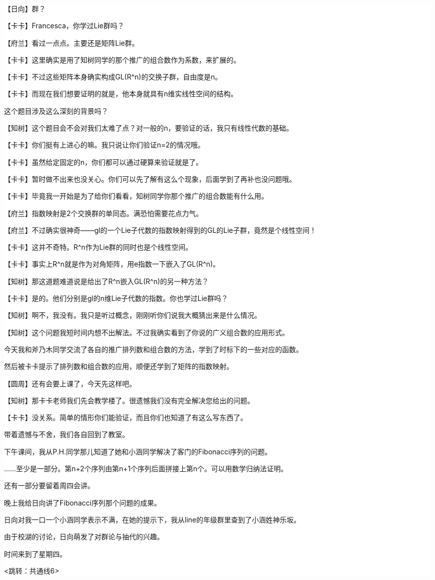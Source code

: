 【日向】群？

【卡卡】Francesca，你学过Lie群吗？

【府兰】看过一点点。主要还是矩阵Lie群。

【卡卡】这里确实是用了知树同学的那个推广的组合数作为系数，来扩展的。

【卡卡】不过这些矩阵本身确实构成GL(R^n)的交换子群，自由度是n。

【卡卡】而现在我们想要证明的就是，他本身就具有n维实线性空间的结构。

这个题目涉及这么深刻的背景吗？

【知树】这个题目会不会对我们太难了点？对一般的n，要验证的话，我只有线性代数的基础。

【卡卡】你们挺有上进心的嘛。我只说让你们验证n=2的情况哦。

【卡卡】虽然给定固定的n，你们都可以通过硬算来验证就是了。

【卡卡】暂时做不出来也没关心。你们可以先了解有这么个现象，后面学到了再补也没问题哦。

【卡卡】毕竟我一开始是为了给你们看看，知树同学你那个推广的组合数能有什么用。

【府兰】指数映射是2个交换群的单同态。满恐怕需要花点力气。

【府兰】不过确实很神奇——gl的一个Lie子代数的指数映射得到的GL的Lie子群，竟然是个线性空间！

【卡卡】这并不奇特。R^n作为Lie群的同时也是个线性空间。

【卡卡】事实上R^n就是作为对角矩阵，用e指数一下嵌入了GL(R^n)。

【知树】那这道题难道说是给出了R^n嵌入GL(R^n)的另一种方法？

【卡卡】是的。他们分别是gl的n维Lie子代数的指数。你也学过Lie群吗？

【知树】啊不，我没有。我只是听过概念，刚刚听你们说我大概猜出来是什么情况。

【知树】这个问题我短时间内想不出解法。不过我确实看到了你说的广义组合数的应用形式。

今天我和斧乃木同学交流了各自的推广排列数和组合数的方法，学到了时标下的一些对应的函数。

然后被卡卡提示了排列数和组合数的应用，顺便还学到了矩阵的指数映射。

【圆周】还有会要上课了，今天先这样吧。

【知树】那卡卡老师我们先会教学楼了。很遗憾我们没有完全解决您给出的问题。

【卡卡】没关系。简单的情形你们能验证，而且你们也知道了有这么写东西了。

带着遗憾与不舍，我们各自回到了教室。

下午课间，我从P.H.同学那儿知道了她和小涵同学解决了客门的Fibonacci序列的问题。

……至少是一部分。第n+2个序列由第n+1个序列后面拼接上第n个。可以用数学归纳法证明。

还有一部分要留着周四会讲。

晚上我给日向讲了Fibonacci序列那个问题的成果。

日向对我一口一个小涵同学表示不满，在她的提示下，我从line的年级群里查到了小涵姓神乐坂。

由于校湖的讨论，日向萌发了对群论与抽代的兴趣。

时间来到了星期四。

<跳转：共通线6>
